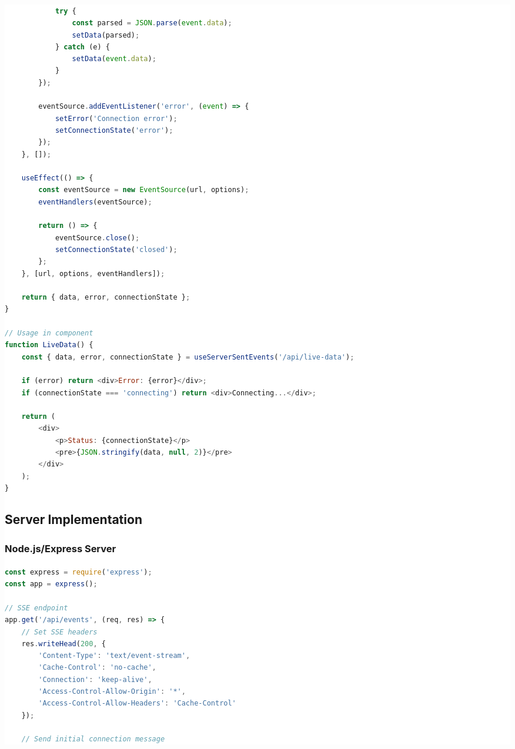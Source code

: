 ```javascript
            try {
                const parsed = JSON.parse(event.data);
                setData(parsed);
            } catch (e) {
                setData(event.data);
            }
        });
        
        eventSource.addEventListener('error', (event) => {
            setError('Connection error');
            setConnectionState('error');
        });
    }, []);
    
    useEffect(() => {
        const eventSource = new EventSource(url, options);
        eventHandlers(eventSource);
        
        return () => {
            eventSource.close();
            setConnectionState('closed');
        };
    }, [url, options, eventHandlers]);
    
    return { data, error, connectionState };
}

// Usage in component
function LiveData() {
    const { data, error, connectionState } = useServerSentEvents('/api/live-data');
    
    if (error) return <div>Error: {error}</div>;
    if (connectionState === 'connecting') return <div>Connecting...</div>;
    
    return (
        <div>
            <p>Status: {connectionState}</p>
            <pre>{JSON.stringify(data, null, 2)}</pre>
        </div>
    );
}
```

## Server Implementation

### Node.js/Express Server

```javascript
const express = require('express');
const app = express();

// SSE endpoint
app.get('/api/events', (req, res) => {
    // Set SSE headers
    res.writeHead(200, {
        'Content-Type': 'text/event-stream',
        'Cache-Control': 'no-cache',
        'Connection': 'keep-alive',
        'Access-Control-Allow-Origin': '*',
        'Access-Control-Allow-Headers': 'Cache-Control'
    });
    
    // Send initial connection message
```
